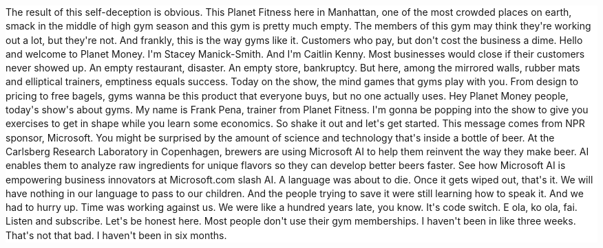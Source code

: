The result of this self-deception is obvious.
This Planet Fitness here in Manhattan,
one of the most crowded places on earth,
smack in the middle of high gym season
and this gym is pretty much empty.
The members of this gym
may think they're working out a lot,
but they're not.
And frankly, this is the way gyms like it.
Customers who pay,
but don't cost the business a dime.
Hello and welcome to Planet Money.
I'm Stacey Manick-Smith.
And I'm Caitlin Kenny.
Most businesses would close
if their customers never showed up.
An empty restaurant, disaster.
An empty store, bankruptcy.
But here, among the mirrored walls,
rubber mats and elliptical trainers,
emptiness equals success.
Today on the show,
the mind games that gyms play with you.
From design to pricing to free bagels,
gyms wanna be this product
that everyone buys,
but no one actually uses.
Hey Planet Money people,
today's show's about gyms.
My name is Frank Pena,
trainer from Planet Fitness.
I'm gonna be popping into the show
to give you exercises
to get in shape while you learn some economics.
So shake it out and let's get started.
This message comes from NPR sponsor, Microsoft.
You might be surprised
by the amount of science and technology
that's inside a bottle of beer.
At the Carlsberg Research Laboratory in Copenhagen,
brewers are using Microsoft AI
to help them reinvent the way they make beer.
AI enables them to analyze raw ingredients
for unique flavors
so they can develop better beers faster.
See how Microsoft AI is empowering business innovators
at Microsoft.com slash AI.
A language was about to die.
Once it gets wiped out, that's it.
We will have nothing in our language
to pass to our children.
And the people trying to save it
were still learning how to speak it.
And we had to hurry up.
Time was working against us.
We were like a hundred years late, you know.
It's code switch.
E ola, ko ola, fai.
Listen and subscribe.
Let's be honest here.
Most people don't use their gym memberships.
I haven't been in like three weeks.
That's not that bad.
I haven't been in six months.